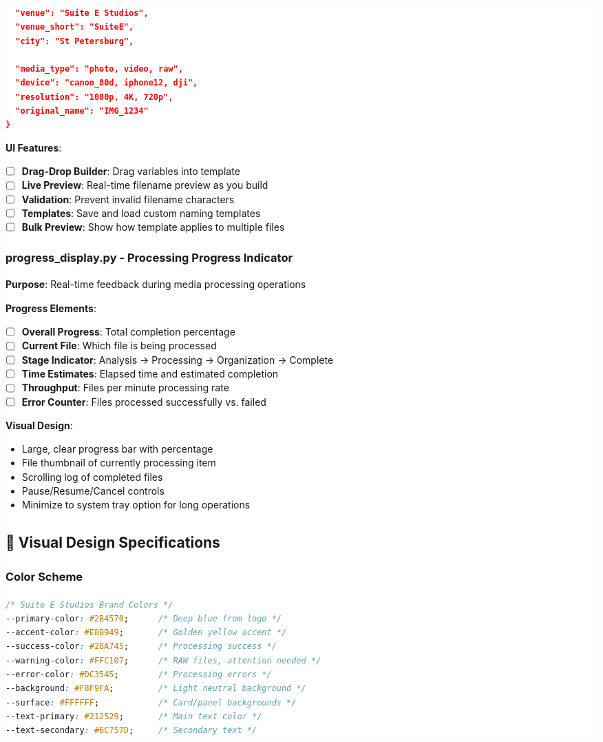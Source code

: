 ```json
  "venue": "Suite E Studios",
  "venue_short": "SuiteE", 
  "city": "St Petersburg",
  
  "media_type": "photo, video, raw",
  "device": "canon_80d, iphone12, dji",
  "resolution": "1080p, 4K, 720p",
  "original_name": "IMG_1234"
}
```

**UI Features**:
- [ ] **Drag-Drop Builder**: Drag variables into template
- [ ] **Live Preview**: Real-time filename preview as you build
- [ ] **Validation**: Prevent invalid filename characters
- [ ] **Templates**: Save and load custom naming templates
- [ ] **Bulk Preview**: Show how template applies to multiple files

### progress_display.py - Processing Progress Indicator
**Purpose**: Real-time feedback during media processing operations

**Progress Elements**:
- [ ] **Overall Progress**: Total completion percentage
- [ ] **Current File**: Which file is being processed
- [ ] **Stage Indicator**: Analysis → Processing → Organization → Complete
- [ ] **Time Estimates**: Elapsed time and estimated completion
- [ ] **Throughput**: Files per minute processing rate
- [ ] **Error Counter**: Files processed successfully vs. failed

**Visual Design**:
- Large, clear progress bar with percentage
- File thumbnail of currently processing item
- Scrolling log of completed files
- Pause/Resume/Cancel controls
- Minimize to system tray option for long operations

## 🎨 Visual Design Specifications

### Color Scheme
```css
/* Suite E Studios Brand Colors */
--primary-color: #2B4570;      /* Deep blue from logo */
--accent-color: #E8B949;       /* Golden yellow accent */
--success-color: #28A745;      /* Processing success */
--warning-color: #FFC107;      /* RAW files, attention needed */
--error-color: #DC3545;        /* Processing errors */
--background: #F8F9FA;         /* Light neutral background */
--surface: #FFFFFF;            /* Card/panel backgrounds */
--text-primary: #212529;       /* Main text color */
--text-secondary: #6C757D;     /* Secondary text */
```
